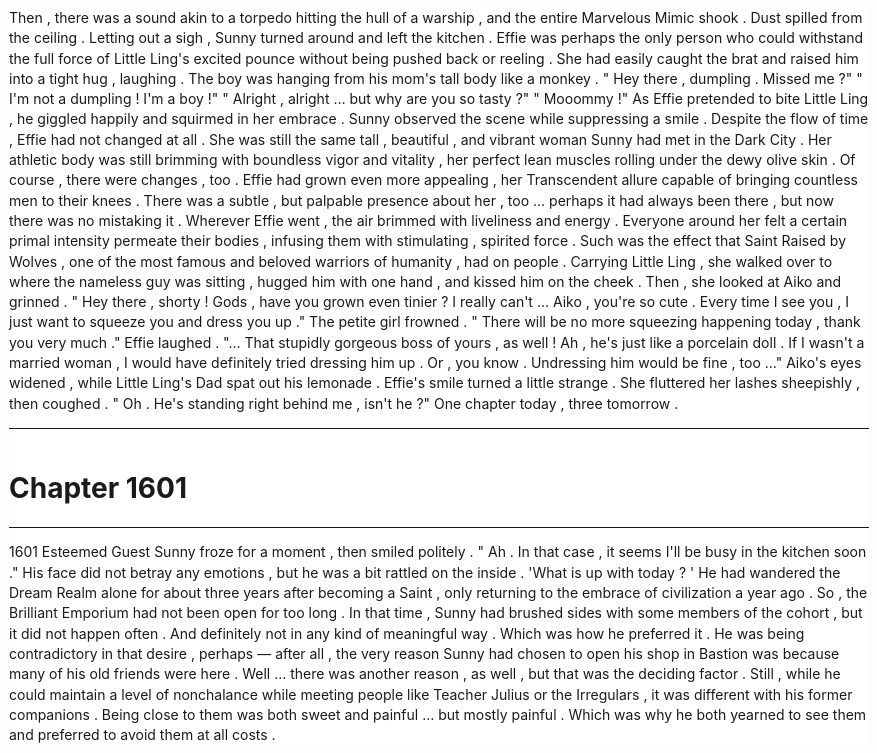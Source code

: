 Then , there was a sound akin to a torpedo hitting the hull of a warship , and the entire Marvelous Mimic shook . Dust spilled from the ceiling .
Letting out a sigh , Sunny turned around and left the kitchen .
Effie was perhaps the only person who could withstand the full force of Little Ling's excited pounce without being pushed back or reeling . She had easily caught the brat and raised him into a tight hug , laughing . The boy was hanging from his mom's tall body like a monkey .
" Hey there , dumpling . Missed me ?"
" I'm not a dumpling ! I'm a boy !"
" Alright , alright … but why are you so tasty ?"
" Mooommy !"
As Effie pretended to bite Little Ling , he giggled happily and squirmed in her embrace . Sunny observed the scene while suppressing a smile .
Despite the flow of time , Effie had not changed at all . She was still the same tall , beautiful , and vibrant woman Sunny had met in the Dark City . Her athletic body was still brimming with boundless vigor and vitality , her perfect lean muscles rolling under the dewy olive skin .
Of course , there were changes , too . Effie had grown even more appealing , her Transcendent allure capable of bringing countless men to their knees . There was a subtle , but palpable presence about her , too … perhaps it had always been there , but now there was no mistaking it .
Wherever Effie went , the air brimmed with liveliness and energy . Everyone around her felt a certain primal intensity permeate their bodies , infusing them with stimulating , spirited force .
Such was the effect that Saint Raised by Wolves , one of the most famous and beloved warriors of humanity , had on people .
Carrying Little Ling , she walked over to where the nameless guy was sitting , hugged him with one hand , and kissed him on the cheek . Then , she looked at Aiko and grinned .
" Hey there , shorty ! Gods , have you grown even tinier ? I really can't … Aiko , you're so cute . Every time I see you , I just want to squeeze you and dress you up ."
The petite girl frowned .
" There will be no more squeezing happening today , thank you very much ."
Effie laughed .
"... That stupidly gorgeous boss of yours , as well ! Ah , he's just like a porcelain doll . If I wasn't a married woman , I would have definitely tried dressing him up . Or , you know . Undressing him would be fine , too …"
Aiko's eyes widened , while Little Ling's Dad spat out his lemonade .
Effie's smile turned a little strange . She fluttered her lashes sheepishly , then coughed .
" Oh . He's standing right behind me , isn't he ?"
One chapter today , three tomorrow .

---


# Chapter 1601


---

1601 Esteemed Guest
Sunny froze for a moment , then smiled politely .
" Ah . In that case , it seems I'll be busy in the kitchen soon ."
His face did not betray any emotions , but he was a bit rattled on the inside .
'What is up with today ? '
He had wandered the Dream Realm alone for about three years after becoming a Saint , only returning to the embrace of civilization a year ago . So , the Brilliant Emporium had not been open for too long . In that time , Sunny had brushed sides with some members of the cohort , but it did not happen often .
And definitely not in any kind of meaningful way .
Which was how he preferred it . He was being contradictory in that desire , perhaps — after all , the very reason Sunny had chosen to open his shop in Bastion was because many of his old friends were here . Well … there was another reason , as well , but that was the deciding factor .
Still , while he could maintain a level of nonchalance while meeting people like Teacher Julius or the Irregulars , it was different with his former companions . Being close to them was both sweet and painful … but mostly painful . Which was why he both yearned to see them and preferred to avoid them at all costs .